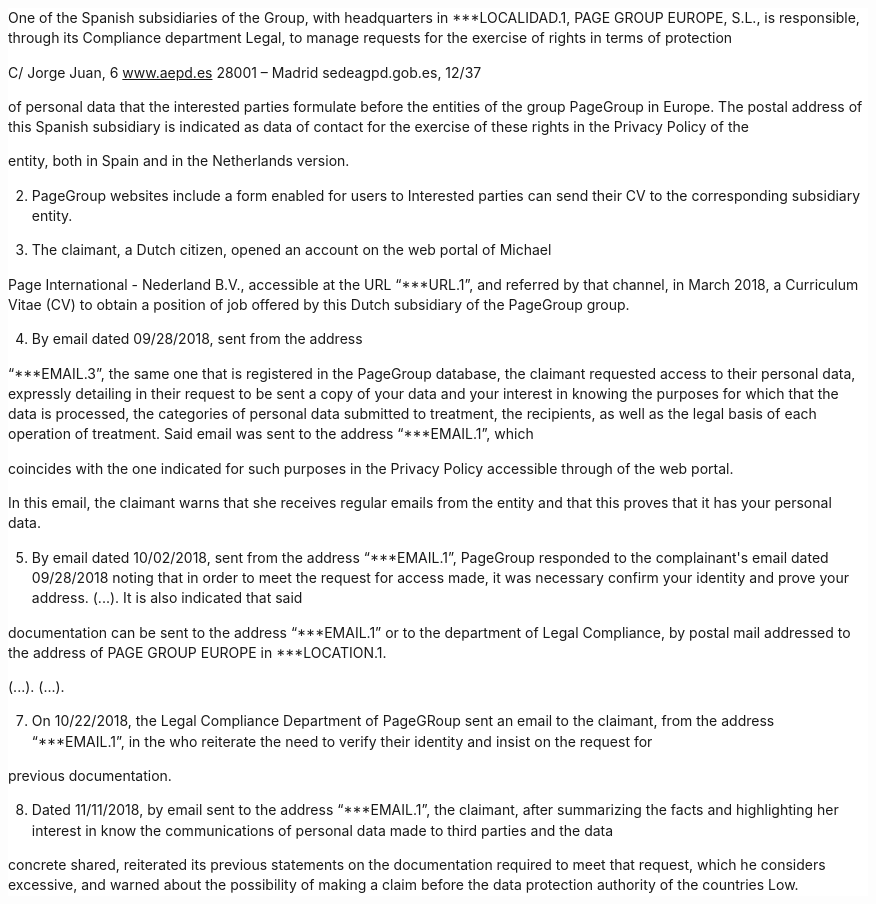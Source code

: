 One of the Spanish subsidiaries of the Group, with headquarters in \*\*\*LOCALIDAD.1, PAGE
GROUP EUROPE, S.L., is responsible, through its Compliance department
Legal, to manage requests for the exercise of rights in terms of protection

C/ Jorge Juan, 6 www.aepd.es
28001 – Madrid sedeagpd.gob.es, 12/37

of personal data that the interested parties formulate before the entities of the group
PageGroup in Europe. The postal address of this Spanish subsidiary is indicated as data
of contact for the exercise of these rights in the Privacy Policy of the

entity, both in Spain and in the Netherlands version.

2. PageGroup websites include a form enabled for users to
Interested parties can send their CV to the corresponding subsidiary entity.

3. The claimant, a Dutch citizen, opened an account on the web portal of Michael

Page International - Nederland B.V., accessible at the URL “\*\*\*URL.1”, and referred by that
channel, in March 2018, a Curriculum Vitae (CV) to obtain a position of
job offered by this Dutch subsidiary of the PageGroup group.

4. By email dated 09/28/2018, sent from the address

“\*\*\*EMAIL.3”, the same one that is registered in the PageGroup database, the
claimant requested access to their personal data, expressly detailing in their
request to be sent a copy of your data and your interest in knowing the purposes for which
that the data is processed, the categories of personal data submitted to
treatment, the recipients, as well as the legal basis of each operation of
treatment. Said email was sent to the address “\*\*\*EMAIL.1”, which

coincides with the one indicated for such purposes in the Privacy Policy accessible through
of the web portal.

In this email, the claimant warns that she receives regular emails from the entity and
that this proves that it has your personal data.

5. By email dated 10/02/2018, sent from the address
“\*\*\*EMAIL.1”, PageGroup responded to the complainant's email dated 09/28/2018
noting that in order to meet the request for access made, it was necessary
confirm your identity and prove your address. (...). It is also indicated that said

documentation can be sent to the address “\*\*\*EMAIL.1” or to the department of
Legal Compliance, by postal mail addressed to the address of PAGE GROUP
EUROPE in \*\*\*LOCATION.1.

(...). (...).

7. On 10/22/2018, the Legal Compliance Department of PageGRoup
sent an email to the claimant, from the address “\*\*\*EMAIL.1”, in the
who reiterate the need to verify their identity and insist on the request for

previous documentation.

8. Dated 11/11/2018, by email sent to the address
“\*\*\*EMAIL.1”, the claimant, after summarizing the facts and highlighting her interest in
know the communications of personal data made to third parties and the data

concrete shared, reiterated its previous statements on the documentation
required to meet that request, which he considers excessive, and warned about the
possibility of making a claim before the data protection authority of the countries
Low.
